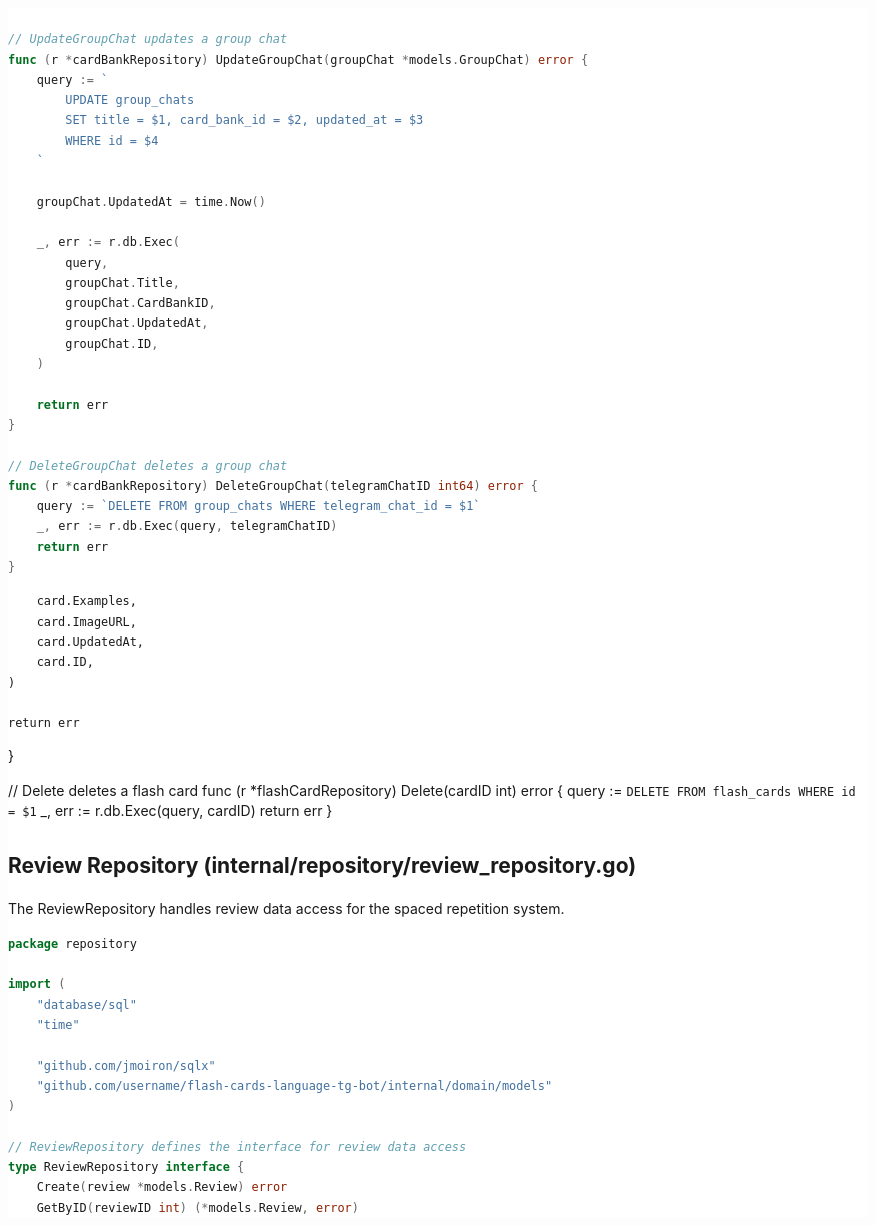 ```go

// UpdateGroupChat updates a group chat
func (r *cardBankRepository) UpdateGroupChat(groupChat *models.GroupChat) error {
	query := `
		UPDATE group_chats
		SET title = $1, card_bank_id = $2, updated_at = $3
		WHERE id = $4
	`
	
	groupChat.UpdatedAt = time.Now()
	
	_, err := r.db.Exec(
		query,
		groupChat.Title,
		groupChat.CardBankID,
		groupChat.UpdatedAt,
		groupChat.ID,
	)
	
	return err
}

// DeleteGroupChat deletes a group chat
func (r *cardBankRepository) DeleteGroupChat(telegramChatID int64) error {
	query := `DELETE FROM group_chats WHERE telegram_chat_id = $1`
	_, err := r.db.Exec(query, telegramChatID)
	return err
}
```
		card.Examples,
		card.ImageURL,
		card.UpdatedAt,
		card.ID,
	)
	
	return err
}

// Delete deletes a flash card
func (r *flashCardRepository) Delete(cardID int) error {
	query := `DELETE FROM flash_cards WHERE id = $1`
	_, err := r.db.Exec(query, cardID)
	return err
}
## Review Repository (internal/repository/review_repository.go)

The ReviewRepository handles review data access for the spaced repetition system.

```go
package repository

import (
	"database/sql"
	"time"

	"github.com/jmoiron/sqlx"
	"github.com/username/flash-cards-language-tg-bot/internal/domain/models"
)

// ReviewRepository defines the interface for review data access
type ReviewRepository interface {
	Create(review *models.Review) error
	GetByID(reviewID int) (*models.Review, error)
```